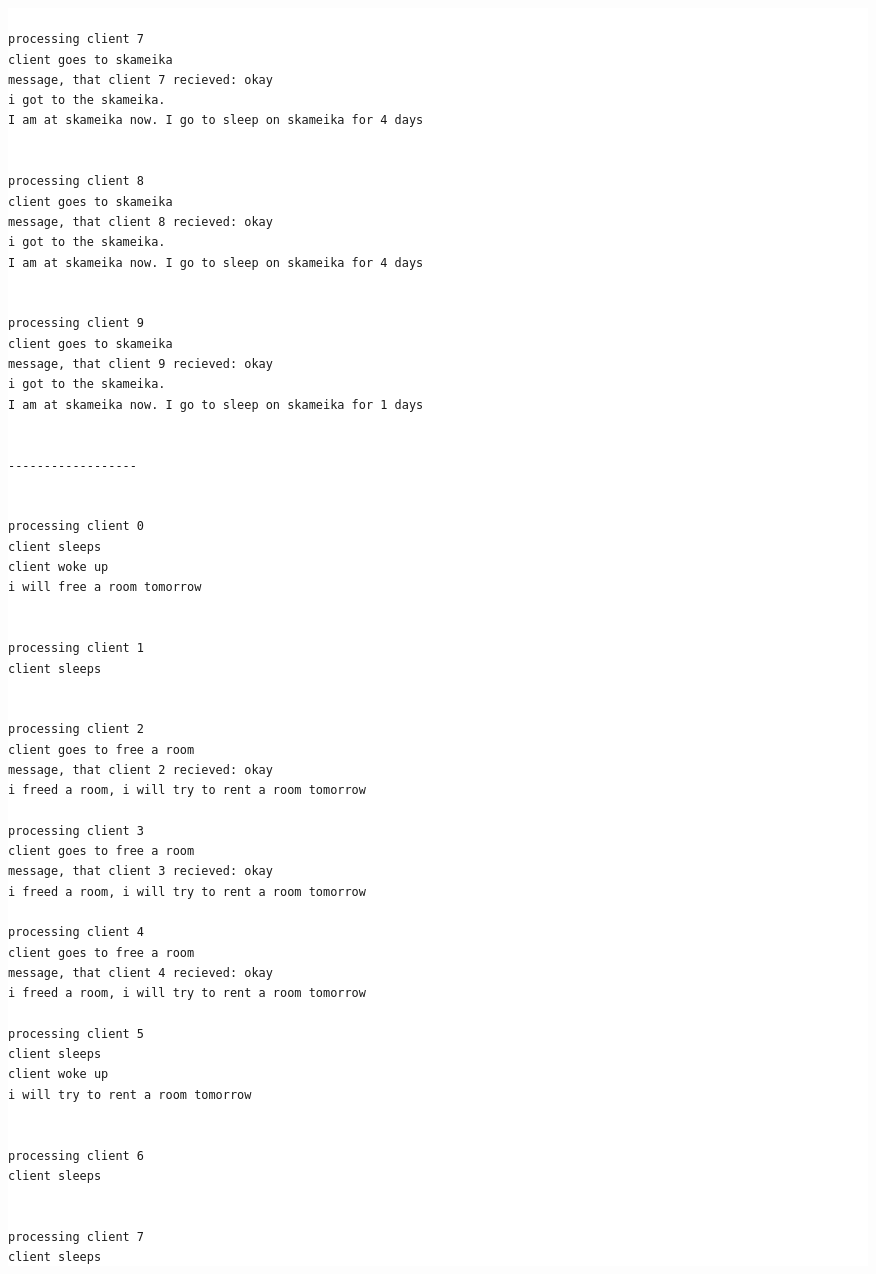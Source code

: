 ```

processing client 7
client goes to skameika
message, that client 7 recieved: okay
i got to the skameika.
I am at skameika now. I go to sleep on skameika for 4 days


processing client 8
client goes to skameika
message, that client 8 recieved: okay
i got to the skameika.
I am at skameika now. I go to sleep on skameika for 4 days


processing client 9
client goes to skameika
message, that client 9 recieved: okay
i got to the skameika.
I am at skameika now. I go to sleep on skameika for 1 days


------------------


processing client 0
client sleeps
client woke up
i will free a room tomorrow


processing client 1
client sleeps


processing client 2
client goes to free a room
message, that client 2 recieved: okay
i freed a room, i will try to rent a room tomorrow

processing client 3
client goes to free a room
message, that client 3 recieved: okay
i freed a room, i will try to rent a room tomorrow

processing client 4
client goes to free a room
message, that client 4 recieved: okay
i freed a room, i will try to rent a room tomorrow

processing client 5
client sleeps
client woke up
i will try to rent a room tomorrow


processing client 6
client sleeps


processing client 7
client sleeps

```